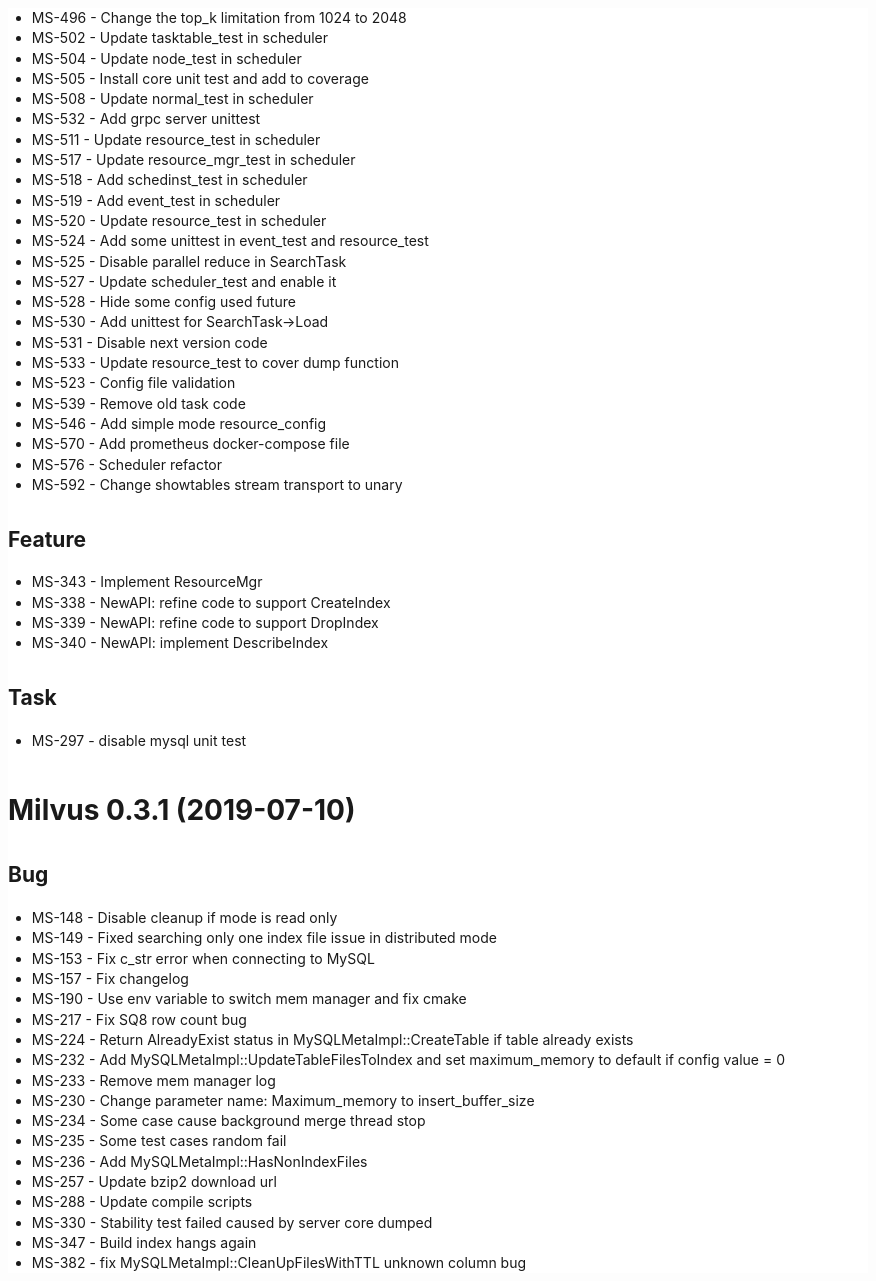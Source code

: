 - MS-496 - Change the top_k limitation from 1024 to 2048
- MS-502 - Update tasktable_test in scheduler
- MS-504 - Update node_test in scheduler
- MS-505 - Install core unit test and add to coverage
- MS-508 - Update normal_test in scheduler
- MS-532 - Add grpc server unittest
- MS-511 - Update resource_test in scheduler
- MS-517 - Update resource_mgr_test in scheduler
- MS-518 - Add schedinst_test in scheduler
- MS-519 - Add event_test in scheduler
- MS-520 - Update resource_test in scheduler
- MS-524 - Add some unittest in event_test and resource_test
- MS-525 - Disable parallel reduce in SearchTask
- MS-527 - Update scheduler_test and enable it
- MS-528 - Hide some config used future
- MS-530 - Add unittest for SearchTask->Load
- MS-531 - Disable next version code
- MS-533 - Update resource_test to cover dump function
- MS-523 - Config file validation
- MS-539 - Remove old task code
- MS-546 - Add simple mode resource_config
- MS-570 - Add prometheus docker-compose file
- MS-576 - Scheduler refactor
- MS-592 - Change showtables stream transport to unary

## Feature
- MS-343 - Implement ResourceMgr
- MS-338 - NewAPI: refine code to support CreateIndex
- MS-339 - NewAPI: refine code to support DropIndex
- MS-340 - NewAPI: implement DescribeIndex

## Task
- MS-297 - disable mysql unit test

# Milvus 0.3.1 (2019-07-10)

## Bug

- MS-148 - Disable cleanup if mode is read only
- MS-149 - Fixed searching only one index file issue in distributed mode
- MS-153 - Fix c_str error when connecting to MySQL
- MS-157 - Fix changelog
- MS-190 - Use env variable to switch mem manager and fix cmake
- MS-217 - Fix SQ8 row count bug
- MS-224 - Return AlreadyExist status in MySQLMetaImpl::CreateTable if table already exists
- MS-232 - Add MySQLMetaImpl::UpdateTableFilesToIndex and set maximum_memory to default if config value = 0
- MS-233 - Remove mem manager log
- MS-230 - Change parameter name: Maximum_memory to insert_buffer_size
- MS-234 - Some case cause background merge thread stop
- MS-235 - Some test cases random fail
- MS-236 - Add MySQLMetaImpl::HasNonIndexFiles
- MS-257 - Update bzip2 download url
- MS-288 - Update compile scripts
- MS-330 - Stability test failed caused by server core dumped
- MS-347 - Build index hangs again
- MS-382 - fix MySQLMetaImpl::CleanUpFilesWithTTL unknown column bug
